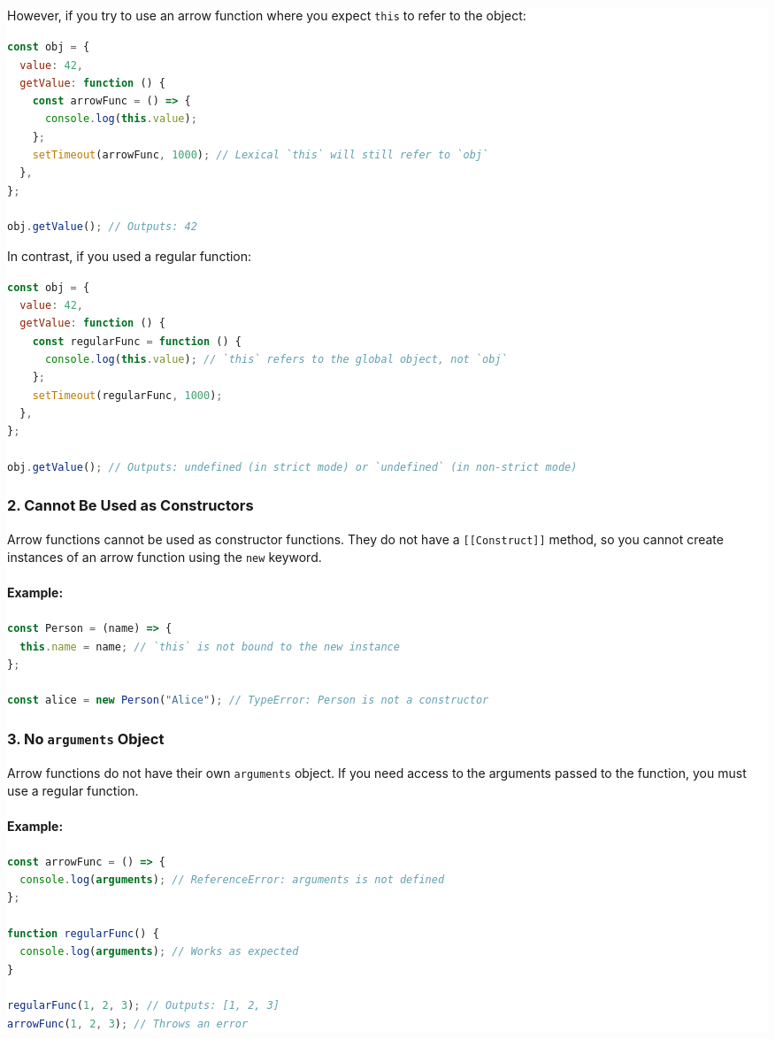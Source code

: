 However, if you try to use an arrow function where you expect `this` to refer to the object:

```javascript
const obj = {
  value: 42,
  getValue: function () {
    const arrowFunc = () => {
      console.log(this.value);
    };
    setTimeout(arrowFunc, 1000); // Lexical `this` will still refer to `obj`
  },
};

obj.getValue(); // Outputs: 42
```

In contrast, if you used a regular function:

```javascript
const obj = {
  value: 42,
  getValue: function () {
    const regularFunc = function () {
      console.log(this.value); // `this` refers to the global object, not `obj`
    };
    setTimeout(regularFunc, 1000);
  },
};

obj.getValue(); // Outputs: undefined (in strict mode) or `undefined` (in non-strict mode)
```

### 2. **Cannot Be Used as Constructors**

Arrow functions cannot be used as constructor functions. They do not have a `[[Construct]]` method, so you cannot create instances of an arrow function using the `new` keyword.

#### Example:

```javascript
const Person = (name) => {
  this.name = name; // `this` is not bound to the new instance
};

const alice = new Person("Alice"); // TypeError: Person is not a constructor
```

### 3. **No `arguments` Object**

Arrow functions do not have their own `arguments` object. If you need access to the arguments passed to the function, you must use a regular function.

#### Example:

```javascript
const arrowFunc = () => {
  console.log(arguments); // ReferenceError: arguments is not defined
};

function regularFunc() {
  console.log(arguments); // Works as expected
}

regularFunc(1, 2, 3); // Outputs: [1, 2, 3]
arrowFunc(1, 2, 3); // Throws an error
```
